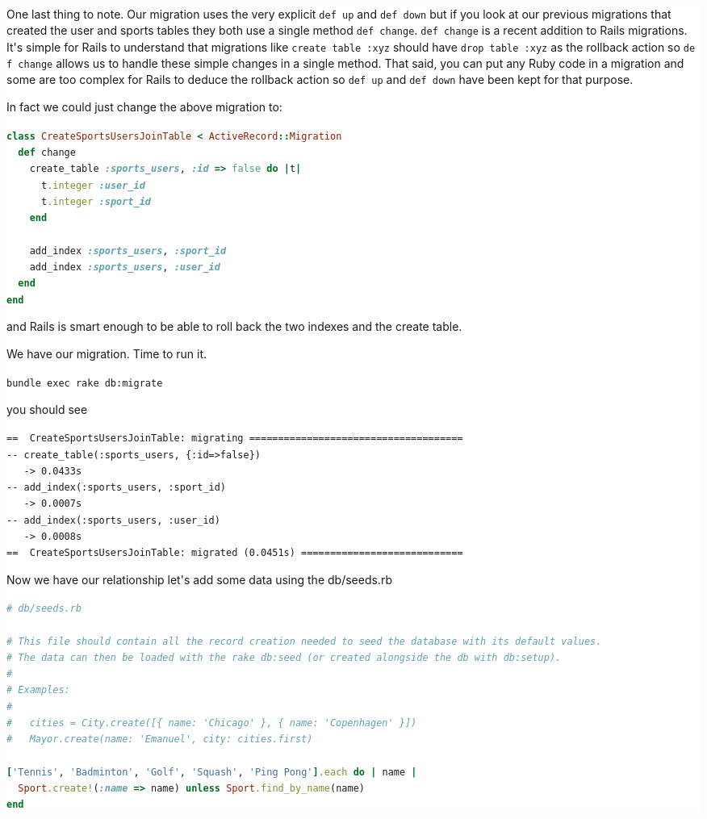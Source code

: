 One last thing to note. Our migration uses the very explicit `def up` and `def down` but if you look at our previous migrations that created the user and sports tables they both use a single method `def change`. `def change` is a recent addition to Rails migrations. It's simple for Rails to understand that migrations like `create table :xyz`  should have `drop table :xyz` as the rollback action so `def change` allows us to handle these simple changes in a single method. That said, you can put any Ruby code in a migration and some are too complex for Rails to deduce the rollback action so `def up` and `def down` have been kept for that purpose.

In fact we could just change the above migration to:

~~~ruby
class CreateSportsUsersJoinTable < ActiveRecord::Migration
  def change
  	create_table :sports_users, :id => false do |t|
  	  t.integer :user_id
  	  t.integer :sport_id
  	end

  	add_index :sports_users, :sport_id
  	add_index :sports_users, :user_id
  end
end
~~~

and Rails is smart enough to be able to roll back the two indexes and the create table. 

We have our migration. Time to run it.

~~~console
bundle exec rake db:migrate
~~~

you should see

~~~console
==  CreateSportsUsersJoinTable: migrating =====================================
-- create_table(:sports_users, {:id=>false})
   -> 0.0433s
-- add_index(:sports_users, :sport_id)
   -> 0.0007s
-- add_index(:sports_users, :user_id)
   -> 0.0008s
==  CreateSportsUsersJoinTable: migrated (0.0451s) ============================
~~~

Now we have our relationship let's add some data using the db/seeds.rb

~~~ruby
# db/seeds.rb

# This file should contain all the record creation needed to seed the database with its default values.
# The data can then be loaded with the rake db:seed (or created alongside the db with db:setup).
#
# Examples:
#
#   cities = City.create([{ name: 'Chicago' }, { name: 'Copenhagen' }])
#   Mayor.create(name: 'Emanuel', city: cities.first)

['Tennis', 'Badminton', 'Golf', 'Squash', 'Ping Pong'].each do | name |
  Sport.create!(:name => name) unless Sport.find_by_name(name)
end
~~~

